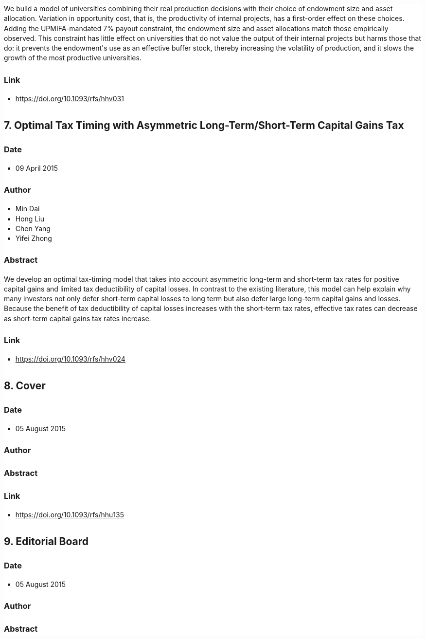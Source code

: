 We build a model of universities combining their real production decisions with their choice of endowment size and asset allocation. Variation in opportunity cost, that is, the productivity of internal projects, has a first-order effect on these choices. Adding the UPMIFA-mandated 7% payout constraint, the endowment size and asset allocations match those empirically observed. This constraint has little effect on universities that do not value the output of their internal projects but harms those that do: it prevents the endowment's use as an effective buffer stock, thereby increasing the volatility of production, and it slows the growth of the most productive universities.
### Link
- https://doi.org/10.1093/rfs/hhv031

## 7. Optimal Tax Timing with Asymmetric Long-Term/Short-Term Capital Gains Tax
### Date
- 09 April 2015
### Author
- Min Dai
- Hong Liu
- Chen Yang
- Yifei Zhong
### Abstract
We develop an optimal tax-timing model that takes into account asymmetric long-term and short-term tax rates for positive capital gains and limited tax deductibility of capital losses. In contrast to the existing literature, this model can help explain why many investors not only defer short-term capital losses to long term but also defer large long-term capital gains and losses. Because the benefit of tax deductibility of capital losses increases with the short-term tax rates, effective tax rates can decrease as short-term capital gains tax rates increase.
### Link
- https://doi.org/10.1093/rfs/hhv024

## 8. Cover
### Date
- 05 August 2015
### Author
### Abstract

### Link
- https://doi.org/10.1093/rfs/hhu135

## 9. Editorial Board
### Date
- 05 August 2015
### Author
### Abstract
